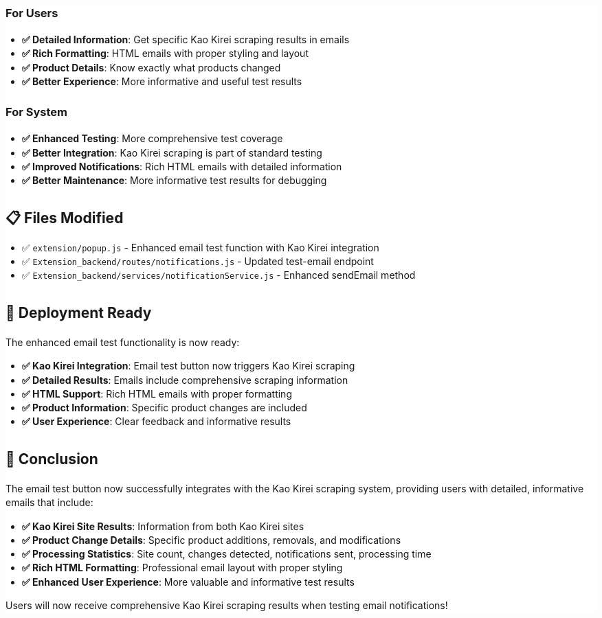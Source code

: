 ### **For Users**
- **✅ Detailed Information**: Get specific Kao Kirei scraping results in emails
- **✅ Rich Formatting**: HTML emails with proper styling and layout
- **✅ Product Details**: Know exactly what products changed
- **✅ Better Experience**: More informative and useful test results

### **For System**
- **✅ Enhanced Testing**: More comprehensive test coverage
- **✅ Better Integration**: Kao Kirei scraping is part of standard testing
- **✅ Improved Notifications**: Rich HTML emails with detailed information
- **✅ Better Maintenance**: More informative test results for debugging

## 📋 **Files Modified**

- ✅ `extension/popup.js` - Enhanced email test function with Kao Kirei integration
- ✅ `Extension_backend/routes/notifications.js` - Updated test-email endpoint
- ✅ `Extension_backend/services/notificationService.js` - Enhanced sendEmail method

## 🚀 **Deployment Ready**

The enhanced email test functionality is now ready:

- **✅ Kao Kirei Integration**: Email test button now triggers Kao Kirei scraping
- **✅ Detailed Results**: Emails include comprehensive scraping information
- **✅ HTML Support**: Rich HTML emails with proper formatting
- **✅ Product Information**: Specific product changes are included
- **✅ User Experience**: Clear feedback and informative results

## 🎉 **Conclusion**

The email test button now successfully integrates with the Kao Kirei scraping system, providing users with detailed, informative emails that include:

- **✅ Kao Kirei Site Results**: Information from both Kao Kirei sites
- **✅ Product Change Details**: Specific product additions, removals, and modifications
- **✅ Processing Statistics**: Site count, changes detected, notifications sent, processing time
- **✅ Rich HTML Formatting**: Professional email layout with proper styling
- **✅ Enhanced User Experience**: More valuable and informative test results

Users will now receive comprehensive Kao Kirei scraping results when testing email notifications!
